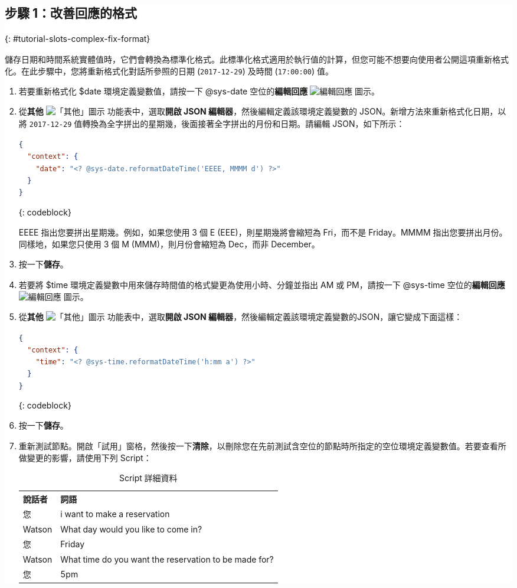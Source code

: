 ## 步驟 1：改善回應的格式
{: #tutorial-slots-complex-fix-format}

儲存日期和時間系統實體值時，它們會轉換為標準化格式。此標準化格式適用於執行值的計算，但您可能不想要向使用者公開這項重新格式化。在此步驟中，您將重新格式化對話所參照的日期 (`2017-12-29`) 及時間 (`17:00:00`) 值。

1.  若要重新格式化 $date 環境定義變數值，請按一下 @sys-date 空位的**編輯回應** ![編輯回應](images/edit-slot.png) 圖示。

1.  從**其他** ![「其他」圖示](images/kabob.png) 功能表中，選取**開啟 JSON 編輯器**，然後編輯定義該環境定義變數的 JSON。新增方法來重新格式化日期，以將 `2017-12-29` 值轉換為全字拼出的星期幾，後面接著全字拼出的月份和日期。請編輯 JSON，如下所示：

    ```json
    {
      "context": {
        "date": "<? @sys-date.reformatDateTime('EEEE, MMMM d') ?>"
      }
    }
    ```
    {: codeblock}

    EEEE 指出您要拼出星期幾。例如，如果您使用 3 個 E (EEE)，則星期幾將會縮短為 Fri，而不是 Friday。MMMM 指出您要拼出月份。同樣地，如果您只使用 3 個 M (MMM)，則月份會縮短為 Dec，而非 December。

1.  按一下**儲存**。

1.  若要將 $time 環境定義變數中用來儲存時間值的格式變更為使用小時、分鐘並指出 AM 或 PM，請按一下 @sys-time 空位的**編輯回應** ![編輯回應](images/edit-slot.png) 圖示。

1.  從**其他** ![「其他」圖示](images/kabob.png) 功能表中，選取**開啟 JSON 編輯器**，然後編輯定義該環境定義變數的JSON，讓它變成下面這樣：

    ```json
    {
      "context": {
        "time": "<? @sys-time.reformatDateTime('h:mm a') ?>"
      }
    }
    ```
    {: codeblock}

1.  按一下**儲存**。

1.  重新測試節點。開啟「試用」窗格，然後按一下**清除**，以刪除您在先前測試含空位的節點時所指定的空位環境定義變數值。若要查看所做變更的影響，請使用下列 Script：

    <table>
    <caption>Script 詳細資料</caption>
    <tr>
      <th>說話者</th>
      <th>詞語</th>
    </tr>
    <tr>
      <td>您</td>
      <td>i want to make a reservation</td>
    </tr>
    <tr>
      <td>Watson</td>
      <td>What day would you like to come in?</td>
    </tr>
    <tr>
      <td>您</td>
      <td>Friday</td>
    </tr>
    <tr>
      <td>Watson</td>
      <td>What time do you want the reservation to be made for?</td>
    </tr>
    <tr>
      <td>您</td>
      <td>5pm</td>